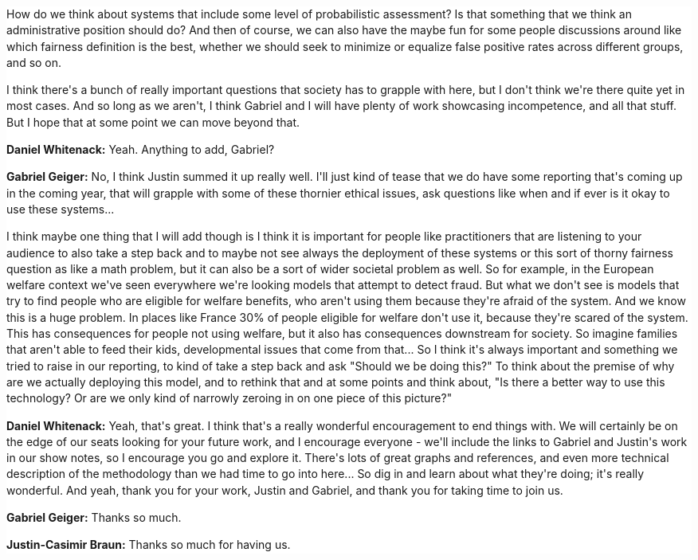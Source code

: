 How do we think about systems that include some level of probabilistic assessment? Is that something that we think an administrative position should do? And then of course, we can also have the maybe fun for some people discussions around like which fairness definition is the best, whether we should seek to minimize or equalize false positive rates across different groups, and so on.

I think there's a bunch of really important questions that society has to grapple with here, but I don't think we're there quite yet in most cases. And so long as we aren't, I think Gabriel and I will have plenty of work showcasing incompetence, and all that stuff. But I hope that at some point we can move beyond that.

**Daniel Whitenack:** Yeah. Anything to add, Gabriel?

**Gabriel Geiger:** No, I think Justin summed it up really well. I'll just kind of tease that we do have some reporting that's coming up in the coming year, that will grapple with some of these thornier ethical issues, ask questions like when and if ever is it okay to use these systems...

I think maybe one thing that I will add though is I think it is important for people like practitioners that are listening to your audience to also take a step back and to maybe not see always the deployment of these systems or this sort of thorny fairness question as like a math problem, but it can also be a sort of wider societal problem as well. So for example, in the European welfare context we've seen everywhere we're looking models that attempt to detect fraud. But what we don't see is models that try to find people who are eligible for welfare benefits, who aren't using them because they're afraid of the system. And we know this is a huge problem. In places like France 30% of people eligible for welfare don't use it, because they're scared of the system. This has consequences for people not using welfare, but it also has consequences downstream for society. So imagine families that aren't able to feed their kids, developmental issues that come from that... So I think it's always important and something we tried to raise in our reporting, to kind of take a step back and ask "Should we be doing this?" To think about the premise of why are we actually deploying this model, and to rethink that and at some points and think about, "Is there a better way to use this technology? Or are we only kind of narrowly zeroing in on one piece of this picture?"

**Daniel Whitenack:** Yeah, that's great. I think that's a really wonderful encouragement to end things with. We will certainly be on the edge of our seats looking for your future work, and I encourage everyone - we'll include the links to Gabriel and Justin's work in our show notes, so I encourage you go and explore it. There's lots of great graphs and references, and even more technical description of the methodology than we had time to go into here... So dig in and learn about what they're doing; it's really wonderful. And yeah, thank you for your work, Justin and Gabriel, and thank you for taking time to join us.

**Gabriel Geiger:** Thanks so much.

**Justin-Casimir Braun:** Thanks so much for having us.
